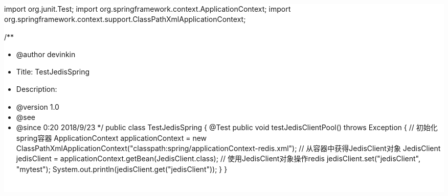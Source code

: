 import org.junit.Test;
import org.springframework.context.ApplicationContext;
import org.springframework.context.support.ClassPathXmlApplicationContext;

/**
 * @author devinkin
 * <p>Title: TestJedisSpring</p>
 * <p>Description: </p>
 * @version 1.0
 * @see
 * @since 0:20 2018/9/23
 */
public class TestJedisSpring {
    @Test
    public void testJedisClientPool() throws Exception {
        // 初始化spring容器
        ApplicationContext applicationContext = new ClassPathXmlApplicationContext("classpath:spring/applicationContext-redis.xml");
        // 从容器中获得JedisClient对象
        JedisClient jedisClient = applicationContext.getBean(JedisClient.class);
        // 使用JedisClient对象操作redis
        jedisClient.set("jedisClient", "mytest");
        System.out.println(jedisClient.get("jedisClient"));
    }
}

```

